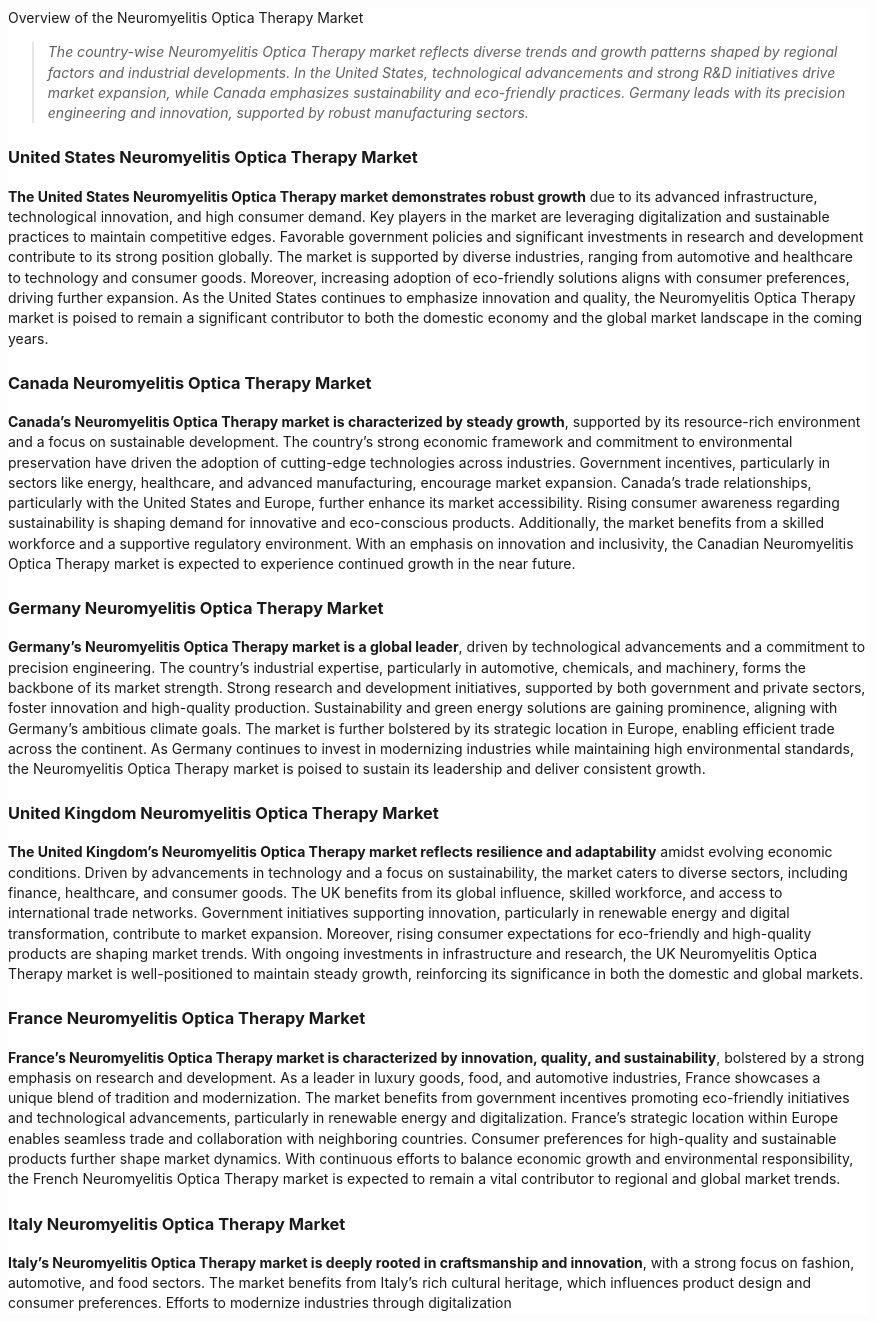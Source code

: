 Overview of the Neuromyelitis Optica Therapy Market<br /></span></h1><blockquote><p><em><span class="">The country-wise Neuromyelitis Optica Therapy market reflects diverse trends and growth patterns shaped by regional factors and industrial developments. In the United States, technological advancements and strong R&amp;D initiatives drive market expansion, while Canada emphasizes sustainability and eco-friendly practices. Germany leads with its precision engineering and innovation, supported by robust manufacturing sectors.</span></em></p></blockquote><h3><strong>United States Neuromyelitis Optica Therapy Market</strong></h3><p><strong>The United States Neuromyelitis Optica Therapy market demonstrates robust growth</strong> due to its advanced infrastructure, technological innovation, and high consumer demand. Key players in the market are leveraging digitalization and sustainable practices to maintain competitive edges. Favorable government policies and significant investments in research and development contribute to its strong position globally. The market is supported by diverse industries, ranging from automotive and healthcare to technology and consumer goods. Moreover, increasing adoption of eco-friendly solutions aligns with consumer preferences, driving further expansion. As the United States continues to emphasize innovation and quality, the Neuromyelitis Optica Therapy market is poised to remain a significant contributor to both the domestic economy and the global market landscape in the coming years.</p><h3><strong>Canada Neuromyelitis Optica Therapy Market</strong></h3><p><strong>Canada&rsquo;s Neuromyelitis Optica Therapy market is characterized by steady growth</strong>, supported by its resource-rich environment and a focus on sustainable development. The country&rsquo;s strong economic framework and commitment to environmental preservation have driven the adoption of cutting-edge technologies across industries. Government incentives, particularly in sectors like energy, healthcare, and advanced manufacturing, encourage market expansion. Canada&rsquo;s trade relationships, particularly with the United States and Europe, further enhance its market accessibility. Rising consumer awareness regarding sustainability is shaping demand for innovative and eco-conscious products. Additionally, the market benefits from a skilled workforce and a supportive regulatory environment. With an emphasis on innovation and inclusivity, the Canadian Neuromyelitis Optica Therapy market is expected to experience continued growth in the near future.</p><h3><strong>Germany Neuromyelitis Optica Therapy Market</strong></h3><p><strong>Germany&rsquo;s Neuromyelitis Optica Therapy market is a global leader</strong>, driven by technological advancements and a commitment to precision engineering. The country&rsquo;s industrial expertise, particularly in automotive, chemicals, and machinery, forms the backbone of its market strength. Strong research and development initiatives, supported by both government and private sectors, foster innovation and high-quality production. Sustainability and green energy solutions are gaining prominence, aligning with Germany&rsquo;s ambitious climate goals. The market is further bolstered by its strategic location in Europe, enabling efficient trade across the continent. As Germany continues to invest in modernizing industries while maintaining high environmental standards, the Neuromyelitis Optica Therapy market is poised to sustain its leadership and deliver consistent growth.</p><h3><strong>United Kingdom Neuromyelitis Optica Therapy Market</strong></h3><p><strong>The United Kingdom&rsquo;s Neuromyelitis Optica Therapy market reflects resilience and adaptability</strong> amidst evolving economic conditions. Driven by advancements in technology and a focus on sustainability, the market caters to diverse sectors, including finance, healthcare, and consumer goods. The UK benefits from its global influence, skilled workforce, and access to international trade networks. Government initiatives supporting innovation, particularly in renewable energy and digital transformation, contribute to market expansion. Moreover, rising consumer expectations for eco-friendly and high-quality products are shaping market trends. With ongoing investments in infrastructure and research, the UK Neuromyelitis Optica Therapy market is well-positioned to maintain steady growth, reinforcing its significance in both the domestic and global markets.</p><h3><strong>France Neuromyelitis Optica Therapy Market</strong></h3><p><strong>France&rsquo;s Neuromyelitis Optica Therapy market is characterized by innovation, quality, and sustainability</strong>, bolstered by a strong emphasis on research and development. As a leader in luxury goods, food, and automotive industries, France showcases a unique blend of tradition and modernization. The market benefits from government incentives promoting eco-friendly initiatives and technological advancements, particularly in renewable energy and digitalization. France&rsquo;s strategic location within Europe enables seamless trade and collaboration with neighboring countries. Consumer preferences for high-quality and sustainable products further shape market dynamics. With continuous efforts to balance economic growth and environmental responsibility, the French Neuromyelitis Optica Therapy market is expected to remain a vital contributor to regional and global market trends.</p><h3><strong>Italy Neuromyelitis Optica Therapy Market</strong></h3><p><strong>Italy&rsquo;s Neuromyelitis Optica Therapy market is deeply rooted in craftsmanship and innovation</strong>, with a strong focus on fashion, automotive, and food sectors. The market benefits from Italy&rsquo;s rich cultural heritage, which influences product design and consumer preferences. Efforts to modernize industries through digitalization